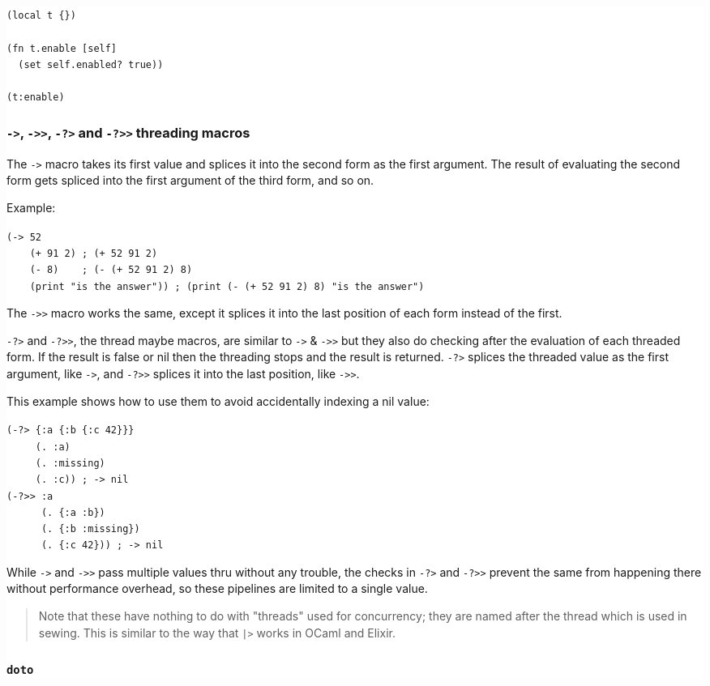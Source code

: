 ```fennel
(local t {})

(fn t.enable [self]
  (set self.enabled? true))

(t:enable)
```

### `->`, `->>`, `-?>` and `-?>>` threading macros

The `->` macro takes its first value and splices it into the second
form as the first argument. The result of evaluating the second form
gets spliced into the first argument of the third form, and so on.

Example:

```fennel
(-> 52
    (+ 91 2) ; (+ 52 91 2)
    (- 8)    ; (- (+ 52 91 2) 8)
    (print "is the answer")) ; (print (- (+ 52 91 2) 8) "is the answer")
```

The `->>` macro works the same, except it splices it into the last
position of each form instead of the first.

`-?>` and `-?>>`, the thread maybe macros, are similar to `->` & `->>`
but they also do checking after the evaluation of each threaded
form. If the result is false or nil then the threading stops and the result
is returned. `-?>` splices the threaded value as the first argument,
like `->`, and `-?>>` splices it into the last position, like `->>`.

This example shows how to use them to avoid accidentally indexing a
nil value:

```fennel
(-?> {:a {:b {:c 42}}}
     (. :a)
     (. :missing)
     (. :c)) ; -> nil
(-?>> :a
      (. {:a :b})
      (. {:b :missing})
      (. {:c 42})) ; -> nil
```

While `->` and `->>` pass multiple values thru without any trouble,
the checks in `-?>` and `-?>>` prevent the same from happening there
without performance overhead, so these pipelines are limited to a
single value.

> Note that these have nothing to do with "threads" used for
> concurrency; they are named after the thread which is used in
> sewing. This is similar to the way that `|>` works in OCaml and Elixir.

### `doto`


[1]: https://www.lua.org/manual/5.1/
[2]: https://gist.github.com/nimaai/2f98cc421c9a51930e16#variable-capture
[3]: https://fennel-lang.org/lua-primer
[4]: https://www.lua.org/pil/7.1.html
[5]: https://www.lua.org/pil/8.1.html
[6]: https://www.lua.org/manual/5.4/manual.html#3.1
[7]: https://fennel-lang.org/tutorial
[8]: https://fennel-lang.org/see